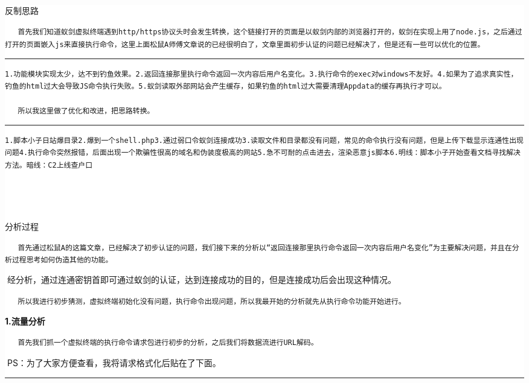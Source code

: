 反制思路  

       首先我们知道蚁剑虚拟终端遇到http/https协议头时会发生转换，这个链接打开的页面是以蚁剑内部的浏览器打开的，蚁剑在实现上用了node.js，之后通过打开的页面嵌入js来直接执行命令，这里上面松鼠A师傅文章说的已经很明白了，文章里面初步认证的问题已经解决了，但是还有一些可以优化的位置。

  *   *   *   *   * 

    
    
    1.功能模块实现太少，达不到钓鱼效果。2.返回连接那里执行命令返回一次内容后用户名变化。3.执行命令的exec对windows不友好。4.如果为了追求真实性，钓鱼的html过大会导致JS命令执行失败。5.蚁剑读取外部网站会产生缓存，如果钓鱼的html过大需要清理Appdata的缓存再执行才可以。

       所以我这里做了优化和改进，把思路转换。

  *   *   *   *   *   *   * 

    
    
    1.脚本小子日站爆目录2.爆到一个shell.php3.通过弱口令蚁剑连接成功3.读取文件和目录都没有问题，常见的命令执行没有问题，但是上传下载显示连通性出现问题4.执行命令突然报错，后面出现一个欺骗性很高的域名和伪装度极高的网站5.急不可耐的点击进去，渲染恶意js脚本6.明线：脚本小子开始查看文档寻找解决方法。暗线：C2上线查户口

![]()  
  
  
![]()

分析过程

       首先通过松鼠A的这篇文章，已经解决了初步认证的问题，我们接下来的分析以“返回连接那里执行命令返回一次内容后用户名变化”为主要解决问题，并且在分析过程思考如何伪造其他的功能。

![]()       经分析，通过连通密钥首即可通过蚁剑的认证，达到连接成功的目的，但是连接成功后会出现这种情况。![]()

       所以我进行初步猜测，虚拟终端初始化没有问题，执行命令出现问题，所以我最开始的分析就先从执行命令功能开始进行。

 **1.流量分析**

       首先我们抓一个虚拟终端的执行命令请求包进行初步的分析，之后我们将数据流进行URL解码。

![]()![]()       PS：为了大家方便查看，我将请求格式化后贴在了下面。

  *   *   *   *   *   *   *   *   *   *   *   *   *   *   *   *   *   *   *   *   *   *   *   *   *   *   *   *   *   *   *   *   *   *   *   *   *   *   *   *   *   *   *   *   *   *   *   *   *   *   *   *   *   *   *   *   *   *   *   *   *   *   *   *   *   *   *   *   *   *   *   *   *   *   *   *   *   *   *   *   *   *   *   *   *   *   *   *   *   *   *   *   *   *   *   *   *   *   *   *   *   *   *   *   *   *   *   *   *   *   *   *   *   *   *   *   *   *   *   *   *   *   *   *   *   *   *   *   *   *   *   *   *   *   *   *   *   *   *   *   *   *   *   *   * 

    
    